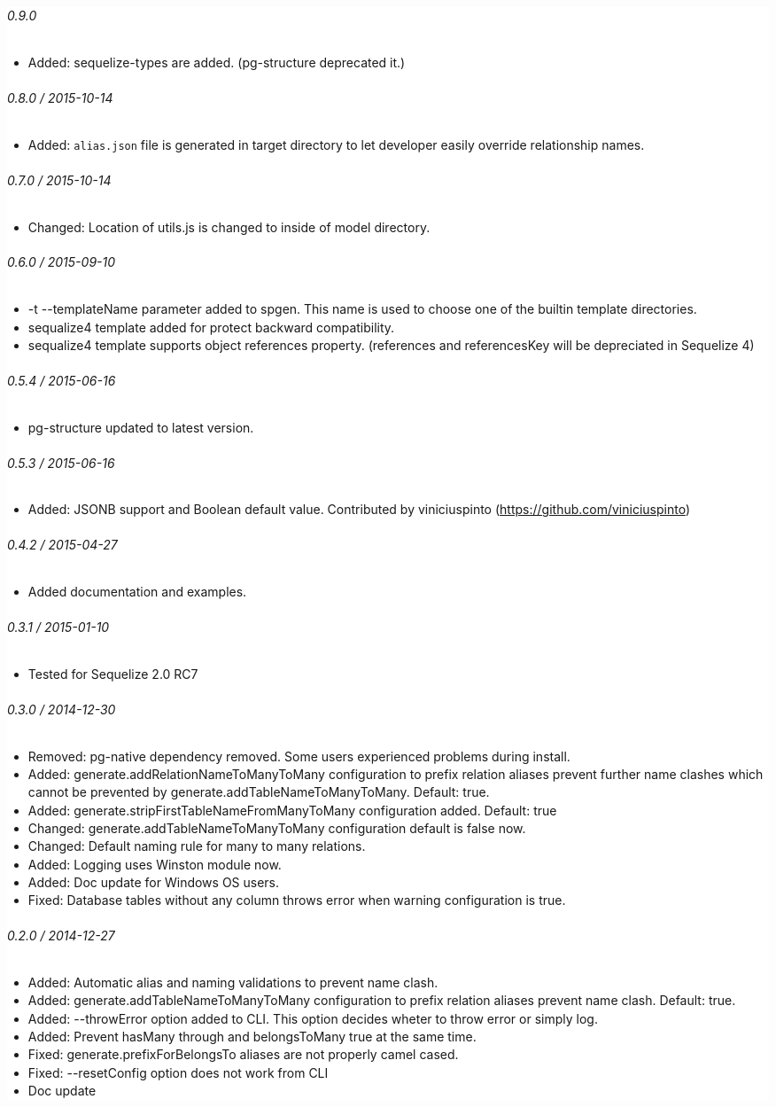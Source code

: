 ###### 0.9.0

- Added: sequelize-types are added. (pg-structure deprecated it.)

###### 0.8.0 / 2015-10-14

- Added: `alias.json` file is generated in target directory to let developer easily override relationship names.

###### 0.7.0 / 2015-10-14

- Changed: Location of utils.js is changed to inside of model directory.

###### 0.6.0 / 2015-09-10

- -t --templateName parameter added to spgen. This name is used to choose one of the builtin template directories.
- sequalize4 template added for protect backward compatibility.
- sequalize4 template supports object references property. (references and referencesKey will be depreciated in Sequelize 4)

###### 0.5.4 / 2015-06-16

- pg-structure updated to latest version.

###### 0.5.3 / 2015-06-16

- Added: JSONB support and Boolean default value. Contributed by viniciuspinto (https://github.com/viniciuspinto)

###### 0.4.2 / 2015-04-27

- Added documentation and examples.

###### 0.3.1 / 2015-01-10

- Tested for Sequelize 2.0 RC7

###### 0.3.0 / 2014-12-30

- Removed: pg-native dependency removed. Some users experienced problems during install.
- Added: generate.addRelationNameToManyToMany configuration to prefix relation aliases prevent further name clashes which cannot be prevented by generate.addTableNameToManyToMany. Default: true.
- Added: generate.stripFirstTableNameFromManyToMany configuration added. Default: true
- Changed: generate.addTableNameToManyToMany configuration default is false now.
- Changed: Default naming rule for many to many relations.
- Added: Logging uses Winston module now.
- Added: Doc update for Windows OS users.
- Fixed: Database tables without any column throws error when warning configuration is true.

###### 0.2.0 / 2014-12-27

- Added: Automatic alias and naming validations to prevent name clash.
- Added: generate.addTableNameToManyToMany configuration to prefix relation aliases prevent name clash. Default: true.
- Added: --throwError option added to CLI. This option decides wheter to throw error or simply log.
- Added: Prevent hasMany through and belongsToMany true at the same time.
- Fixed: generate.prefixForBelongsTo aliases are not properly camel cased.
- Fixed: --resetConfig option does not work from CLI
- Doc update
